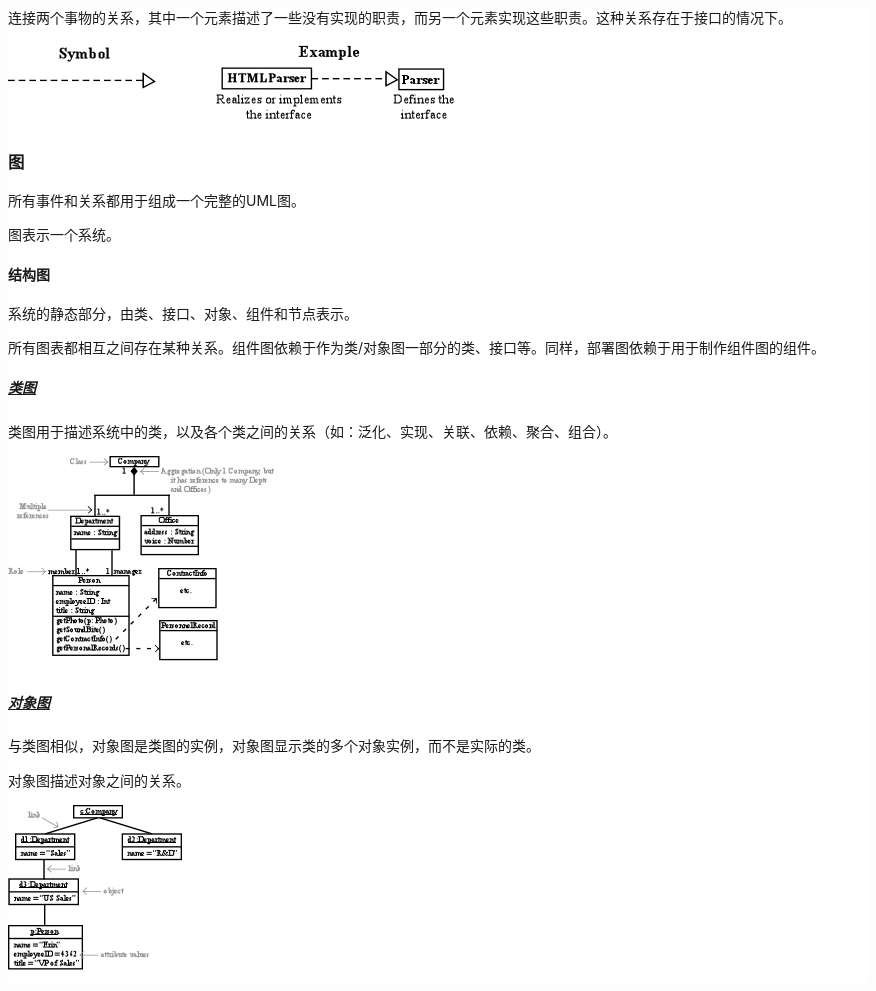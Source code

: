 连接两个事物的关系，其中一个元素描述了一些没有实现的职责，而另一个元素实现这些职责。这种关系存在于接口的情况下。

![img](UML.assets/UML_15.jpg)



### 图

所有事件和关系都用于组成一个完整的UML图。

图表示一个系统。



#### 结构图

系统的静态部分，由类、接口、对象、组件和节点表示。

所有图表都相互之间存在某种关系。组件图依赖于作为类/对象图一部分的类、接口等。同样，部署图依赖于用于制作组件图的组件。



##### [类图](./diagram/class-diagram.md)

类图用于描述系统中的类，以及各个类之间的关系（如：泛化、实现、关联、依赖、聚合、组合）。

![img](UML.assets/UML_16.jpg)



##### [对象图](./diagram/object-diagram.md)

与类图相似，对象图是类图的实例，对象图显示类的多个对象实例，而不是实际的类。

对象图描述对象之间的关系。

![img](UML.assets/UML_17.jpg)
